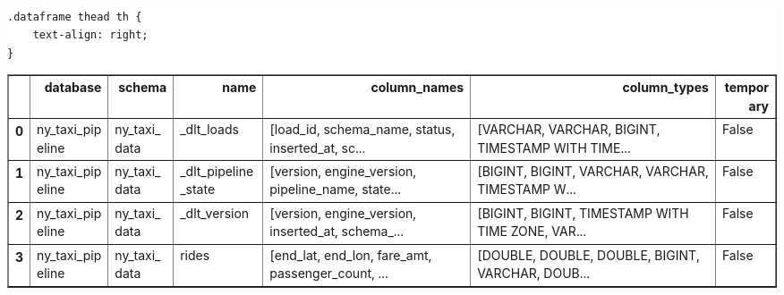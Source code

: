     .dataframe thead th {
        text-align: right;
    }
</style>
<table border="1" class="dataframe">
  <thead>
    <tr style="text-align: right;">
      <th></th>
      <th>database</th>
      <th>schema</th>
      <th>name</th>
      <th>column_names</th>
      <th>column_types</th>
      <th>temporary</th>
    </tr>
  </thead>
  <tbody>
    <tr>
      <th>0</th>
      <td>ny_taxi_pipeline</td>
      <td>ny_taxi_data</td>
      <td>_dlt_loads</td>
      <td>[load_id, schema_name, status, inserted_at, sc...</td>
      <td>[VARCHAR, VARCHAR, BIGINT, TIMESTAMP WITH TIME...</td>
      <td>False</td>
    </tr>
    <tr>
      <th>1</th>
      <td>ny_taxi_pipeline</td>
      <td>ny_taxi_data</td>
      <td>_dlt_pipeline_state</td>
      <td>[version, engine_version, pipeline_name, state...</td>
      <td>[BIGINT, BIGINT, VARCHAR, VARCHAR, TIMESTAMP W...</td>
      <td>False</td>
    </tr>
    <tr>
      <th>2</th>
      <td>ny_taxi_pipeline</td>
      <td>ny_taxi_data</td>
      <td>_dlt_version</td>
      <td>[version, engine_version, inserted_at, schema_...</td>
      <td>[BIGINT, BIGINT, TIMESTAMP WITH TIME ZONE, VAR...</td>
      <td>False</td>
    </tr>
    <tr>
      <th>3</th>
      <td>ny_taxi_pipeline</td>
      <td>ny_taxi_data</td>
      <td>rides</td>
      <td>[end_lat, end_lon, fare_amt, passenger_count, ...</td>
      <td>[DOUBLE, DOUBLE, DOUBLE, BIGINT, VARCHAR, DOUB...</td>
      <td>False</td>
    </tr>
  </tbody>
</table>
</div>
    <div class="colab-df-buttons">
